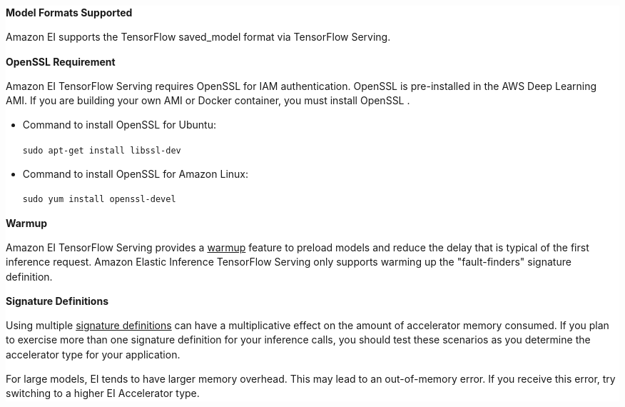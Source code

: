 **Model Formats Supported**

Amazon EI supports the TensorFlow saved\_model format via TensorFlow Serving\.

**OpenSSL Requirement**

Amazon EI TensorFlow Serving requires OpenSSL for IAM authentication\. OpenSSL is pre\-installed in the AWS Deep Learning AMI\. If you are building your own AMI or Docker container, you must install OpenSSL \. 
+ Command to install OpenSSL for Ubuntu:

  ```
  sudo apt-get install libssl-dev
  ```
+ Command to install OpenSSL for Amazon Linux:

  ```
  sudo yum install openssl-devel
  ```

**Warmup**

Amazon EI TensorFlow Serving provides a [warmup](https://www.tensorflow.org/serving/saved_model_warmup) feature to preload models and reduce the delay that is typical of the first inference request\. Amazon Elastic Inference TensorFlow Serving only supports warming up the "fault\-finders" signature definition\.

**Signature Definitions**

Using multiple [signature definitions](https://www.tensorflow.org/serving/signature_defs) can have a multiplicative effect on the amount of accelerator memory consumed\. If you plan to exercise more than one signature definition for your inference calls, you should test these scenarios as you determine the accelerator type for your application\.

For large models, EI tends to have larger memory overhead\. This may lead to an out\-of\-memory error\. If you receive this error, try switching to a higher EI Accelerator type\.

